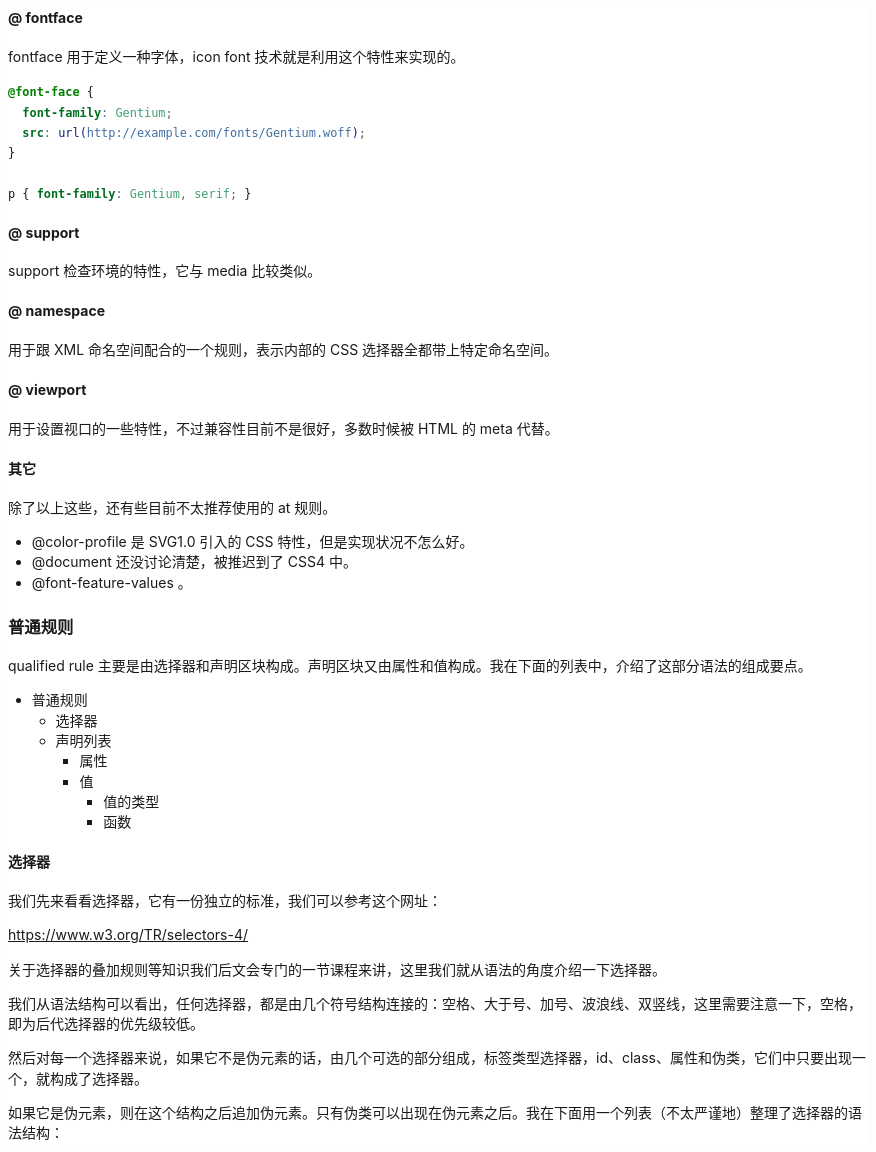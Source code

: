 #### @ fontface

fontface 用于定义一种字体，icon font 技术就是利用这个特性来实现的。

```css
@font-face {
  font-family: Gentium;
  src: url(http://example.com/fonts/Gentium.woff);
}

p { font-family: Gentium, serif; }
```

#### @ support

support 检查环境的特性，它与 media 比较类似。

#### @ namespace

用于跟 XML 命名空间配合的一个规则，表示内部的 CSS 选择器全都带上特定命名空间。

#### @ viewport

用于设置视口的一些特性，不过兼容性目前不是很好，多数时候被 HTML 的 meta 代替。

#### 其它

除了以上这些，还有些目前不太推荐使用的 at 规则。

* @color-profile 是 SVG1.0 引入的 CSS 特性，但是实现状况不怎么好。
* @document 还没讨论清楚，被推迟到了 CSS4 中。
* @font-feature-values 。

### 普通规则

qualified rule 主要是由选择器和声明区块构成。声明区块又由属性和值构成。我在下面的列表中，介绍了这部分语法的组成要点。

* 普通规则
  * 选择器
  * 声明列表
    * 属性
    * 值
      * 值的类型
      * 函数

#### 选择器

我们先来看看选择器，它有一份独立的标准，我们可以参考这个网址：

https://www.w3.org/TR/selectors-4/

关于选择器的叠加规则等知识我们后文会专门的一节课程来讲，这里我们就从语法的角度介绍一下选择器。

我们从语法结构可以看出，任何选择器，都是由几个符号结构连接的：空格、大于号、加号、波浪线、双竖线，这里需要注意一下，空格，即为后代选择器的优先级较低。

然后对每一个选择器来说，如果它不是伪元素的话，由几个可选的部分组成，标签类型选择器，id、class、属性和伪类，它们中只要出现一个，就构成了选择器。

如果它是伪元素，则在这个结构之后追加伪元素。只有伪类可以出现在伪元素之后。我在下面用一个列表（不太严谨地）整理了选择器的语法结构：
